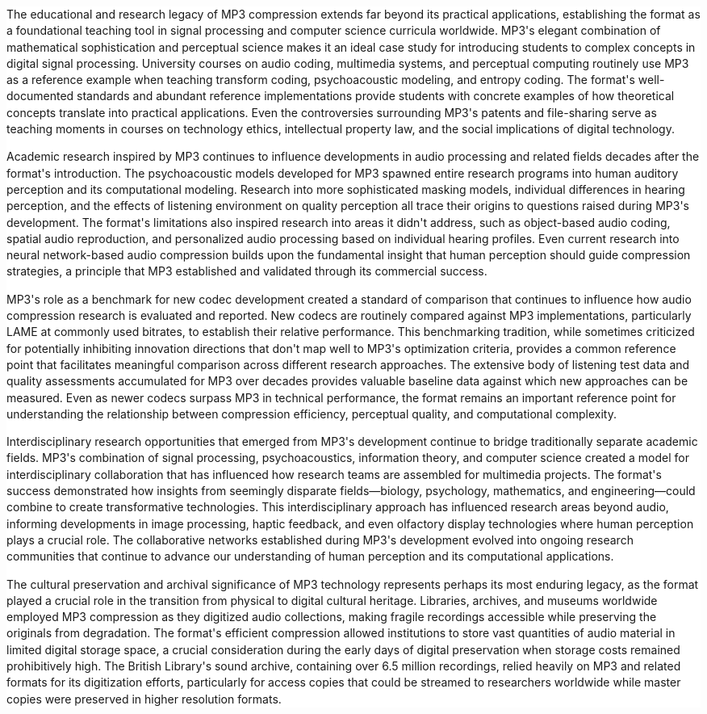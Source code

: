 The educational and research legacy of MP3 compression extends far beyond its practical applications, establishing the format as a foundational teaching tool in signal processing and computer science curricula worldwide. MP3's elegant combination of mathematical sophistication and perceptual science makes it an ideal case study for introducing students to complex concepts in digital signal processing. University courses on audio coding, multimedia systems, and perceptual computing routinely use MP3 as a reference example when teaching transform coding, psychoacoustic modeling, and entropy coding. The format's well-documented standards and abundant reference implementations provide students with concrete examples of how theoretical concepts translate into practical applications. Even the controversies surrounding MP3's patents and file-sharing serve as teaching moments in courses on technology ethics, intellectual property law, and the social implications of digital technology.

Academic research inspired by MP3 continues to influence developments in audio processing and related fields decades after the format's introduction. The psychoacoustic models developed for MP3 spawned entire research programs into human auditory perception and its computational modeling. Research into more sophisticated masking models, individual differences in hearing perception, and the effects of listening environment on quality perception all trace their origins to questions raised during MP3's development. The format's limitations also inspired research into areas it didn't address, such as object-based audio coding, spatial audio reproduction, and personalized audio processing based on individual hearing profiles. Even current research into neural network-based audio compression builds upon the fundamental insight that human perception should guide compression strategies, a principle that MP3 established and validated through its commercial success.

MP3's role as a benchmark for new codec development created a standard of comparison that continues to influence how audio compression research is evaluated and reported. New codecs are routinely compared against MP3 implementations, particularly LAME at commonly used bitrates, to establish their relative performance. This benchmarking tradition, while sometimes criticized for potentially inhibiting innovation directions that don't map well to MP3's optimization criteria, provides a common reference point that facilitates meaningful comparison across different research approaches. The extensive body of listening test data and quality assessments accumulated for MP3 over decades provides valuable baseline data against which new approaches can be measured. Even as newer codecs surpass MP3 in technical performance, the format remains an important reference point for understanding the relationship between compression efficiency, perceptual quality, and computational complexity.

Interdisciplinary research opportunities that emerged from MP3's development continue to bridge traditionally separate academic fields. MP3's combination of signal processing, psychoacoustics, information theory, and computer science created a model for interdisciplinary collaboration that has influenced how research teams are assembled for multimedia projects. The format's success demonstrated how insights from seemingly disparate fields—biology, psychology, mathematics, and engineering—could combine to create transformative technologies. This interdisciplinary approach has influenced research areas beyond audio, informing developments in image processing, haptic feedback, and even olfactory display technologies where human perception plays a crucial role. The collaborative networks established during MP3's development evolved into ongoing research communities that continue to advance our understanding of human perception and its computational applications.

The cultural preservation and archival significance of MP3 technology represents perhaps its most enduring legacy, as the format played a crucial role in the transition from physical to digital cultural heritage. Libraries, archives, and museums worldwide employed MP3 compression as they digitized audio collections, making fragile recordings accessible while preserving the originals from degradation. The format's efficient compression allowed institutions to store vast quantities of audio material in limited digital storage space, a crucial consideration during the early days of digital preservation when storage costs remained prohibitively high. The British Library's sound archive, containing over 6.5 million recordings, relied heavily on MP3 and related formats for its digitization efforts, particularly for access copies that could be streamed to researchers worldwide while master copies were preserved in higher resolution formats.
